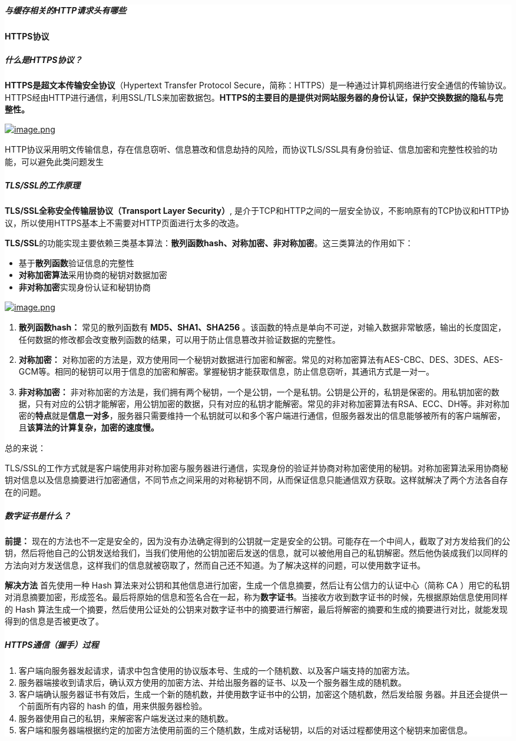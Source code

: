   ##### 与缓存相关的HTTP请求头有哪些

#### HTTPS协议

  ##### 什么是HTTPS协议？

  **HTTPS是超文本传输安全协议**（Hypertext Transfer Protocol Secure，简称：HTTPS）是一种通过计算机网络进行安全通信的传输协议。HTTPS经由HTTP进行通信，利用SSL/TLS来加密数据包。**HTTPS的主要目的是提供对网站服务器的身份认证，保护交换数据的隐私与完整性。**

  [![image.png](https://i.postimg.cc/yN8xL8C7/image.png)](https://postimg.cc/hXNKjgGY)

  HTTP协议采用明文传输信息，存在信息窃听、信息篡改和信息劫持的风险，而协议TLS/SSL具有身份验证、信息加密和完整性校验的功能，可以避免此类问题发生

  ##### TLS/SSL的工作原理

  **TLS/SSL全称安全传输层协议（Transport Layer Security）**, 是介于TCP和HTTP之间的一层安全协议，不影响原有的TCP协议和HTTP协议，所以使用HTTPS基本上不需要对HTTP页面进行太多的改造。

  **TLS/SSL**的功能实现主要依赖三类基本算法：**散列函数hash、对称加密、非对称加密**。这三类算法的作用如下：

  + 基于**散列函数**验证信息的完整性
  + **对称加密算法**采用协商的秘钥对数据加密
  + **非对称加密**实现身份认证和秘钥协商

  [![image.png](https://i.postimg.cc/dV7Sbq4m/image.png)](https://postimg.cc/18QH6Zxf)

  1. **散列函数hash：** 常见的散列函数有 **MD5、SHA1、SHA256** 。该函数的特点是单向不可逆，对输入数据非常敏感，输出的长度固定，任何数据的修改都会改变散列函数的结果，可以用于防止信息篡改并验证数据的完整性。

  2. **对称加密：** 对称加密的方法是，双方使用同一个秘钥对数据进行加密和解密。常见的对称加密算法有AES-CBC、DES、3DES、AES-GCM等。相同的秘钥可以用于信息的加密和解密。掌握秘钥才能获取信息，防止信息窃听，其通讯方式是一对一。

  3. **非对称加密：** 非对称加密的方法是，我们拥有两个秘钥，一个是公钥，一个是私钥。公钥是公开的，私钥是保密的。用私钥加密的数据，只有对应的公钥才能解密，用公钥加密的数据，只有对应的私钥才能解密。常见的非对称加密算法有RSA、ECC、DH等。非对称加密的**特点**就是**信息一对多**，服务器只需要维持一个私钥就可以和多个客户端进行通信，但服务器发出的信息能够被所有的客户端解密，且**该算法的计算复杂，加密的速度慢。**

  总的来说：

  TLS/SSL的工作方式就是客户端使用非对称加密与服务器进行通信，实现身份的验证并协商对称加密使用的秘钥。对称加密算法采用协商秘钥对信息以及信息摘要进行加密通信，不同节点之间采用的对称秘钥不同，从而保证信息只能通信双方获取。这样就解决了两个方法各自存在的问题。


  ##### 数字证书是什么？

  **前提：**
  现在的方法也不一定是安全的，因为没有办法确定得到的公钥就一定是安全的公钥。可能存在一个中间人，截取了对方发给我们的公钥，然后将他自己的公钥发送给我们，当我们使用他的公钥加密后发送的信息，就可以被他用自己的私钥解密。然后他伪装成我们以同样的方法向对方发送信息，这样我们的信息就被窃取了，然而自己还不知道。为了解决这样的问题，可以使用数字证书。

  **解决方法**
  首先使用一种 Hash 算法来对公钥和其他信息进行加密，生成一个信息摘要，然后让有公信力的认证中心（简称 CA ）用它的私钥对消息摘要加密，形成签名。最后将原始的信息和签名合在一起，称为**数字证书**。当接收方收到数字证书的时候，先根据原始信息使用同样的 Hash 算法生成一个摘要，然后使用公证处的公钥来对数字证书中的摘要进行解密，最后将解密的摘要和生成的摘要进行对比，就能发现得到的信息是否被更改了。


  ##### HTTPS通信（握手）过程

  1. 客户端向服务器发起请求，请求中包含使用的协议版本号、生成的一个随机数、以及客户端支持的加密方法。
  2. 服务器端接收到请求后，确认双方使用的加密方法、并给出服务器的证书、以及一个服务器生成的随机数。
  3. 客户端确认服务器证书有效后，生成一个新的随机数，并使用数字证书中的公钥，加密这个随机数，然后发给服 务器。并且还会提供一个前面所有内容的 hash 的值，用来供服务器检验。
  4. 服务器使用自己的私钥，来解密客户端发送过来的随机数。
  5. 客户端和服务器端根据约定的加密方法使用前面的三个随机数，生成对话秘钥，以后的对话过程都使用这个秘钥来加密信息。
